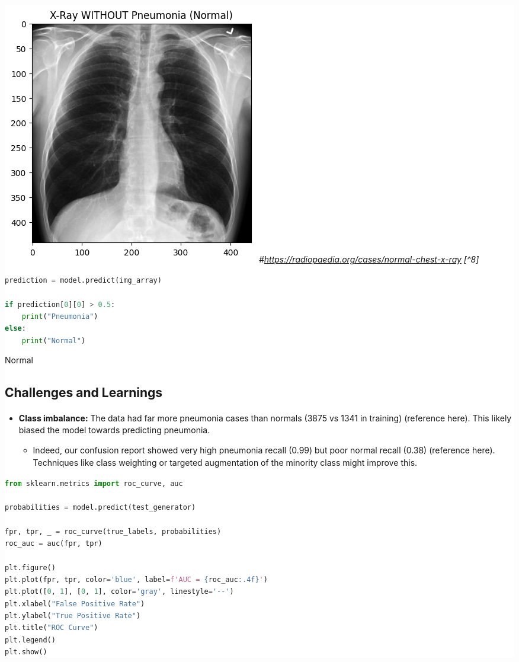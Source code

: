 ![Without pneumonia](assets/img/to_post/xray2.png) 
*#https://radiopaedia.org/cases/normal-chest-x-ray [^8]*

```python
prediction = model.predict(img_array)

if prediction[0][0] > 0.5:
    print("Pneumonia")
else:
    print("Normal")
```
Normal

## Challenges and Learnings
- **Class imbalance:** The data had far more pneumonia cases than normals (3875 vs 1341 in training) (reference here). This likely biased the model towards predicting pneumonia. 

  - Indeed, our confusion report showed very high pneumonia recall (0.99) but poor normal recall (0.38) (reference here). Techniques like class weighting or targeted augmentation of the minority class might improve this.

```python
from sklearn.metrics import roc_curve, auc

probabilities = model.predict(test_generator)

fpr, tpr, _ = roc_curve(true_labels, probabilities)
roc_auc = auc(fpr, tpr)

plt.figure()
plt.plot(fpr, tpr, color='blue', label=f'AUC = {roc_auc:.4f}')
plt.plot([0, 1], [0, 1], color='gray', linestyle='--')
plt.xlabel("False Positive Rate")
plt.ylabel("True Positive Rate")
plt.title("ROC Curve")
plt.legend()
plt.show()
```


[^3]: [Inception-v3 paper](https://arxiv.org/abs/1512.00567)
[^4]: [Keras Applications - InceptionV3](https://keras.io/api/applications/inceptionv3/)
[^5]: [Understanding Inception Networks](https://towardsdatascience.com/understanding-inception-network-from-scratch-8e5f75b7c6e8)
[^6]: [Pneumonia Detection with CNNs](https://medium.com/swlh/pneumonia-detection-using-cnn-bd4804294e5c)
[^7]: [A Survey on Deep Learning in Medical Image Analysis](https://arxiv.org/pdf/1702.05747)